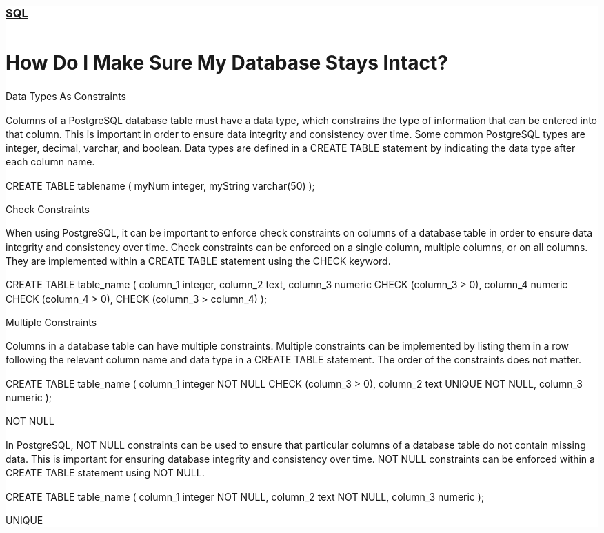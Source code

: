 ### [SQL](../README.md)
# How Do I Make Sure My Database Stays Intact?

Data Types As Constraints

Columns of a PostgreSQL database table must have a data type, which constrains the type of information that can be entered into that column. This is important in order to ensure data integrity and consistency over time. Some common PostgreSQL types are integer, decimal, varchar, and boolean. Data types are defined in a CREATE TABLE statement by indicating the data type after each column name.

CREATE TABLE tablename (
    myNum integer,
    myString varchar(50)
);

Check Constraints

When using PostgreSQL, it can be important to enforce check constraints on columns of a database table in order to ensure data integrity and consistency over time. Check constraints can be enforced on a single column, multiple columns, or on all columns. They are implemented within a CREATE TABLE statement using the CHECK keyword.

CREATE TABLE table_name (
    column_1 integer,
    column_2 text,
    column_3 numeric CHECK (column_3 > 0),
    column_4 numeric CHECK (column_4 > 0),
    CHECK (column_3 > column_4)
);

Multiple Constraints

Columns in a database table can have multiple constraints. Multiple constraints can be implemented by listing them in a row following the relevant column name and data type in a CREATE TABLE statement. The order of the constraints does not matter.

CREATE TABLE table_name (
    column_1 integer NOT NULL CHECK (column_3 > 0),
    column_2 text UNIQUE NOT NULL,
    column_3 numeric
);

NOT NULL

In PostgreSQL, NOT NULL constraints can be used to ensure that particular columns of a database table do not contain missing data. This is important for ensuring database integrity and consistency over time. NOT NULL constraints can be enforced within a CREATE TABLE statement using NOT NULL.

CREATE TABLE table_name (
    column_1 integer NOT NULL,
    column_2 text NOT NULL,
    column_3 numeric
);

UNIQUE
